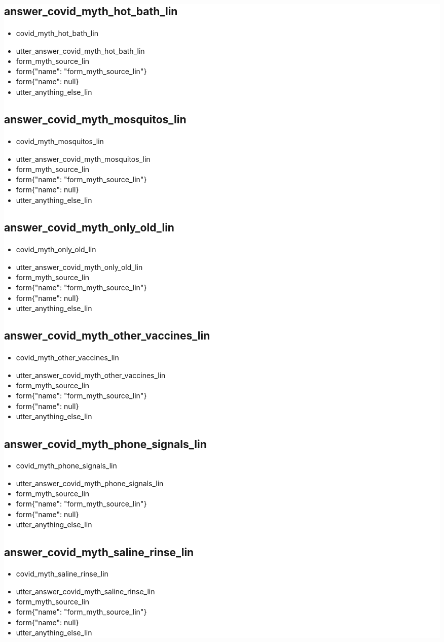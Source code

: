 ## answer_covid_myth_hot_bath_lin
* covid_myth_hot_bath_lin
 - utter_answer_covid_myth_hot_bath_lin
 - form_myth_source_lin
 - form{"name": "form_myth_source_lin"}
 - form{"name": null}
 - utter_anything_else_lin

## answer_covid_myth_mosquitos_lin
* covid_myth_mosquitos_lin
 - utter_answer_covid_myth_mosquitos_lin
 - form_myth_source_lin
 - form{"name": "form_myth_source_lin"}
 - form{"name": null}
 - utter_anything_else_lin

## answer_covid_myth_only_old_lin
* covid_myth_only_old_lin
 - utter_answer_covid_myth_only_old_lin
 - form_myth_source_lin
 - form{"name": "form_myth_source_lin"}
 - form{"name": null}
 - utter_anything_else_lin

## answer_covid_myth_other_vaccines_lin
* covid_myth_other_vaccines_lin
 - utter_answer_covid_myth_other_vaccines_lin
 - form_myth_source_lin
 - form{"name": "form_myth_source_lin"}
 - form{"name": null}
 - utter_anything_else_lin

## answer_covid_myth_phone_signals_lin
* covid_myth_phone_signals_lin
 - utter_answer_covid_myth_phone_signals_lin
 - form_myth_source_lin
 - form{"name": "form_myth_source_lin"}
 - form{"name": null}
 - utter_anything_else_lin

## answer_covid_myth_saline_rinse_lin
* covid_myth_saline_rinse_lin
 - utter_answer_covid_myth_saline_rinse_lin
 - form_myth_source_lin
 - form{"name": "form_myth_source_lin"}
 - form{"name": null}
 - utter_anything_else_lin

